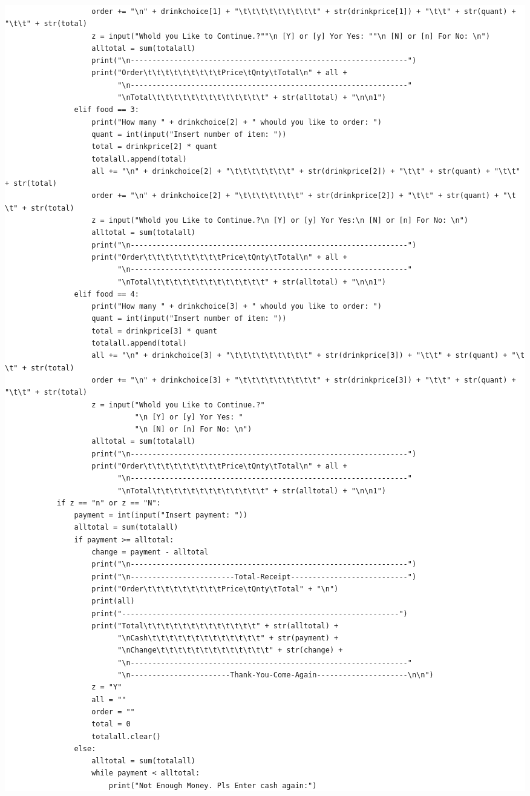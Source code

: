                         order += "\n" + drinkchoice[1] + "\t\t\t\t\t\t\t\t\t" + str(drinkprice[1]) + "\t\t" + str(quant) + "\t\t" + str(total)
                        z = input("Whold you Like to Continue.?""\n [Y] or [y] Yor Yes: ""\n [N] or [n] For No: \n")
                        alltotal = sum(totalall)
                        print("\n----------------------------------------------------------------")
                        print("Order\t\t\t\t\t\t\t\t\tPrice\tQnty\tTotal\n" + all +
                              "\n----------------------------------------------------------------"
                              "\nTotal\t\t\t\t\t\t\t\t\t\t\t\t\t" + str(alltotal) + "\n\n1")
                    elif food == 3:
                        print("How many " + drinkchoice[2] + " whould you like to order: ")
                        quant = int(input("Insert number of item: "))
                        total = drinkprice[2] * quant
                        totalall.append(total)
                        all += "\n" + drinkchoice[2] + "\t\t\t\t\t\t\t" + str(drinkprice[2]) + "\t\t" + str(quant) + "\t\t" + str(total)
                        order += "\n" + drinkchoice[2] + "\t\t\t\t\t\t\t" + str(drinkprice[2]) + "\t\t" + str(quant) + "\t\t" + str(total)
                        z = input("Whold you Like to Continue.?\n [Y] or [y] Yor Yes:\n [N] or [n] For No: \n")
                        alltotal = sum(totalall)
                        print("\n----------------------------------------------------------------")
                        print("Order\t\t\t\t\t\t\t\t\tPrice\tQnty\tTotal\n" + all +
                              "\n----------------------------------------------------------------"
                              "\nTotal\t\t\t\t\t\t\t\t\t\t\t\t\t" + str(alltotal) + "\n\n1")
                    elif food == 4:
                        print("How many " + drinkchoice[3] + " whould you like to order: ")
                        quant = int(input("Insert number of item: "))
                        total = drinkprice[3] * quant
                        totalall.append(total)
                        all += "\n" + drinkchoice[3] + "\t\t\t\t\t\t\t\t\t" + str(drinkprice[3]) + "\t\t" + str(quant) + "\t\t" + str(total)
                        order += "\n" + drinkchoice[3] + "\t\t\t\t\t\t\t\t\t" + str(drinkprice[3]) + "\t\t" + str(quant) + "\t\t" + str(total)
                        z = input("Whold you Like to Continue.?"
                                  "\n [Y] or [y] Yor Yes: "
                                  "\n [N] or [n] For No: \n")
                        alltotal = sum(totalall)
                        print("\n----------------------------------------------------------------")
                        print("Order\t\t\t\t\t\t\t\t\tPrice\tQnty\tTotal\n" + all +
                              "\n----------------------------------------------------------------"
                              "\nTotal\t\t\t\t\t\t\t\t\t\t\t\t\t" + str(alltotal) + "\n\n1")
                if z == "n" or z == "N":
                    payment = int(input("Insert payment: "))
                    alltotal = sum(totalall)
                    if payment >= alltotal:
                        change = payment - alltotal
                        print("\n----------------------------------------------------------------")
                        print("\n------------------------Total-Receipt---------------------------")
                        print("Order\t\t\t\t\t\t\t\t\tPrice\tQnty\tTotal" + "\n")
                        print(all)
                        print("----------------------------------------------------------------")
                        print("Total\t\t\t\t\t\t\t\t\t\t\t\t\t" + str(alltotal) +
                              "\nCash\t\t\t\t\t\t\t\t\t\t\t\t\t" + str(payment) +
                              "\nChange\t\t\t\t\t\t\t\t\t\t\t\t\t" + str(change) +
                              "\n----------------------------------------------------------------"
                              "\n-----------------------Thank-You-Come-Again---------------------\n\n")
                        z = "Y"
                        all = ""
                        order = ""
                        total = 0
                        totalall.clear()
                    else:
                        alltotal = sum(totalall)
                        while payment < alltotal:
                            print("Not Enough Money. Pls Enter cash again:")